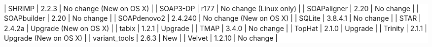 | SHRiMP        | 2.2.3     | No change (New on OS X) |
| SOAP3-DP      | r177      | No change (Linux only)  |
| SOAPaligner   | 2.20      | No change               |
| SOAPbuilder   | 2.20      | No change               |
| SOAPdenovo2   | 2.4.240   | No change (New on OS X) |
| SQLite        | 3.8.4.1   | No change               |
| STAR          | 2.4.2a    | Upgrade (New on OS X)   |
| tabix         | 1.2.1     | Upgrade                 |
| TMAP          | 3.4.0     | No change               |
| TopHat        | 2.1.0     | Upgrade                 |
| Trinity       | 2.1.1     | Upgrade (New on OS X)   |
| variant_tools | 2.6.3     | New                     |
| Velvet        | 1.2.10    | No change               |
